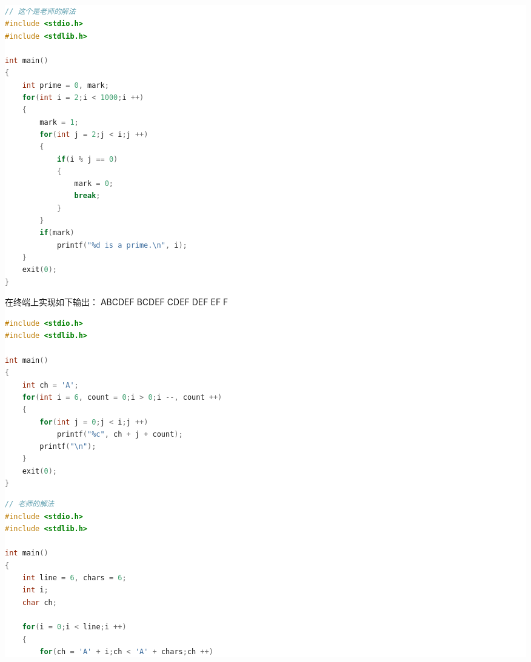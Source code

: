 
```c++
// 这个是老师的解法
#include <stdio.h>
#include <stdlib.h>

int main()
{
    int prime = 0, mark;
    for(int i = 2;i < 1000;i ++)
    {
        mark = 1;
        for(int j = 2;j < i;j ++)
        {
        	if(i % j == 0)
            {
                mark = 0;
                break;
            }
        }
        if(mark)
            printf("%d is a prime.\n", i);
    }
    exit(0);
}
```

在终端上实现如下输出：
ABCDEF
BCDEF
CDEF
DEF
EF
F

```c++
#include <stdio.h>
#include <stdlib.h>

int main()
{
    int ch = 'A';
    for(int i = 6, count = 0;i > 0;i --, count ++)
    {
        for(int j = 0;j < i;j ++)
            printf("%c", ch + j + count);
        printf("\n");
    }
    exit(0);
}
```

```C++
// 老师的解法
#include <stdio.h>
#include <stdlib.h>

int main()
{
    int line = 6, chars = 6;
    int i;
    char ch;
    
    for(i = 0;i < line;i ++)
    {
        for(ch = 'A' + i;ch < 'A' + chars;ch ++)
```